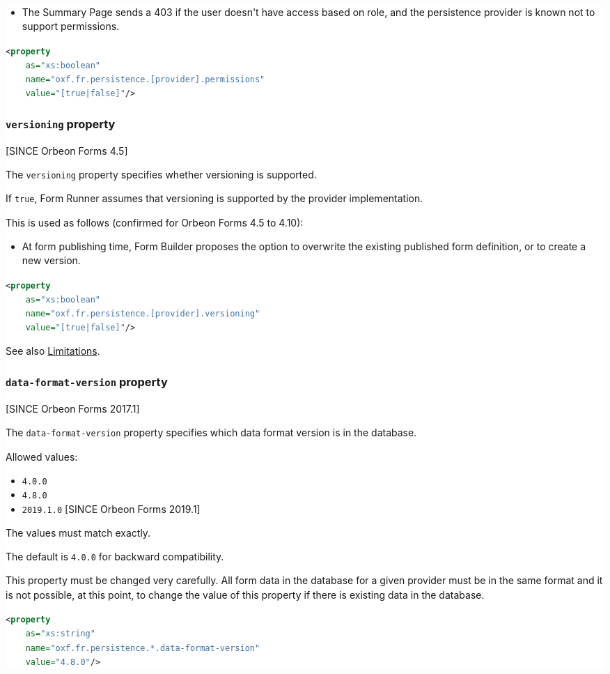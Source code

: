 - The Summary Page sends a 403 if the user doesn't have access based on role, and the persistence provider is known
  not to support permissions.

```xml
<property
    as="xs:boolean"
    name="oxf.fr.persistence.[provider].permissions"
    value="[true|false]"/>
```

### <a name="property_versioning"></a> `versioning` property

[SINCE Orbeon Forms 4.5]

The `versioning` property specifies whether versioning is supported.

If `true`, Form Runner assumes that versioning is supported by the provider implementation.

This is used as follows (confirmed for Orbeon Forms 4.5 to 4.10):

- At form publishing time, Form Builder proposes the option to overwrite the existing published form definition, or to create a new version.

```xml
<property
    as="xs:boolean"
    name="oxf.fr.persistence.[provider].versioning"
    value="[true|false]"/>
```

See also [Limitations](/form-runner/feature/versioning.md#limitations).

### <a name="property_data-format-version"></a> `data-format-version` property

[SINCE Orbeon Forms 2017.1]

The `data-format-version` property specifies which data format version is in the database.

Allowed values:

- `4.0.0`
- `4.8.0`
- `2019.1.0` [SINCE Orbeon Forms 2019.1]

The values must match exactly.

The default is `4.0.0` for backward compatibility.

This property must be changed very carefully. All form data in the database for a given provider must be in the same format and it is not possible, at this point, to change the value of this property if there is existing data in the database.

```xml
<property
    as="xs:string"
    name="oxf.fr.persistence.*.data-format-version"
    value="4.8.0"/>
```
